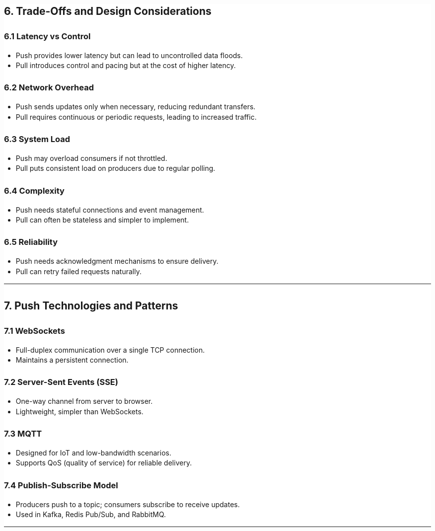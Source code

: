 ## 6. Trade-Offs and Design Considerations

### 6.1 Latency vs Control

- Push provides lower latency but can lead to uncontrolled data floods.
- Pull introduces control and pacing but at the cost of higher latency.

### 6.2 Network Overhead

- Push sends updates only when necessary, reducing redundant transfers.
- Pull requires continuous or periodic requests, leading to increased traffic.

### 6.3 System Load

- Push may overload consumers if not throttled.
- Pull puts consistent load on producers due to regular polling.

### 6.4 Complexity

- Push needs stateful connections and event management.
- Pull can often be stateless and simpler to implement.

### 6.5 Reliability

- Push needs acknowledgment mechanisms to ensure delivery.
- Pull can retry failed requests naturally.

---

## 7. Push Technologies and Patterns

### 7.1 WebSockets

- Full-duplex communication over a single TCP connection.
- Maintains a persistent connection.

### 7.2 Server-Sent Events (SSE)

- One-way channel from server to browser.
- Lightweight, simpler than WebSockets.

### 7.3 MQTT

- Designed for IoT and low-bandwidth scenarios.
- Supports QoS (quality of service) for reliable delivery.

### 7.4 Publish-Subscribe Model

- Producers push to a topic; consumers subscribe to receive updates.
- Used in Kafka, Redis Pub/Sub, and RabbitMQ.

---
